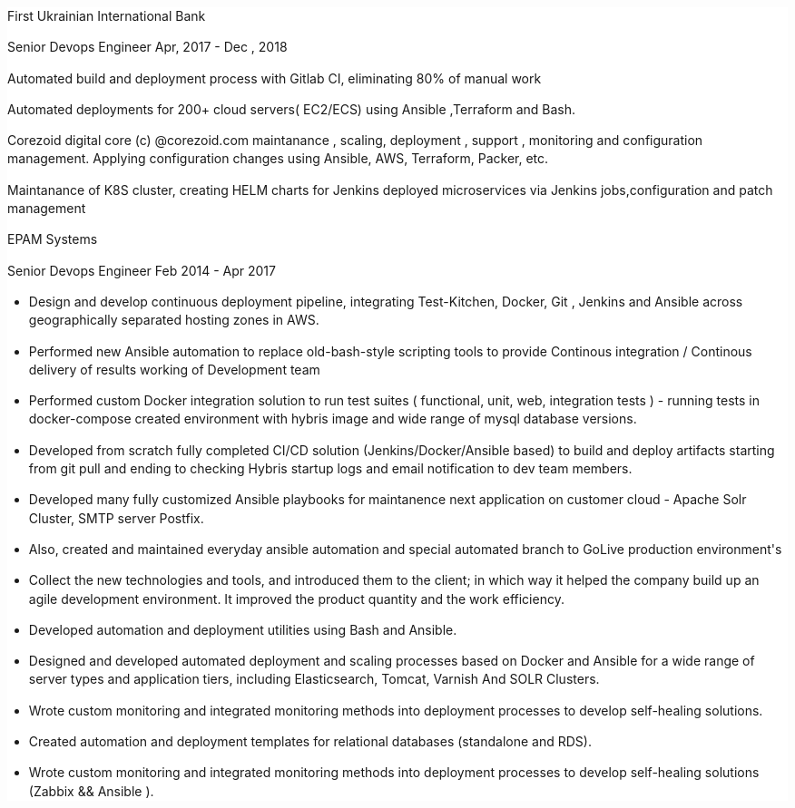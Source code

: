                                                                                                                                      
                                                                                                                                     
First Ukrainian International Bank 

  Senior Devops Engineer
  Apr, 2017 - Dec , 2018


  Automated build and deployment process with Gitlab CI, eliminating 80% of manual work

  Automated deployments for 200+ cloud servers( EC2/ECS) using Ansible ,Terraform and Bash.

  Corezoid digital core (c) @corezoid.com maintanance , scaling, deployment , support , monitoring and configuration management.
  Applying configuration changes using Ansible, AWS, Terraform, Packer, etc.

  Maintanance of K8S cluster, creating HELM charts for Jenkins deployed microservices via Jenkins jobs,configuration and patch management




EPAM Systems 

Senior Devops Engineer
Feb 2014 - Apr 2017 


* Design and develop continuous deployment pipeline, integrating Test-Kitchen, Docker, Git , Jenkins and Ansible across geographically separated hosting zones in AWS.

* Performed new Ansible automation to replace old-bash-style scripting tools to provide Continous integration / Continous delivery of results working of Development team

* Performed custom Docker integration solution to run test suites ( functional, unit, web, integration tests ) - running tests in docker-compose created environment with hybris image and wide range of mysql database versions.

* Developed from scratch fully completed CI/CD solution (Jenkins/Docker/Ansible based) to build and deploy artifacts starting from git pull and ending to checking Hybris startup logs and email notification to dev team members.

* Developed many fully customized Ansible playbooks for maintanence next application on customer cloud - Apache Solr Cluster, SMTP server Postfix. 

* Also, created and maintained everyday ansible automation and special automated branch to GoLive production environment's


* Collect the new technologies and tools, and introduced them to the client; in which way it helped the company build up an agile development environment. 
    It improved the product quantity and the work efficiency.
* Developed automation and deployment utilities using Bash and Ansible.
* Designed and developed automated deployment and scaling processes based on Docker and Ansible for a wide range of server types and application tiers, including Elasticsearch, Tomcat, Varnish And SOLR Clusters.
* Wrote custom monitoring and integrated monitoring methods into deployment processes to develop self-healing solutions.
* Created automation and deployment templates for relational databases (standalone and RDS).
* Wrote custom monitoring and integrated monitoring methods into deployment processes to develop self-healing solutions (Zabbix && Ansible ).
